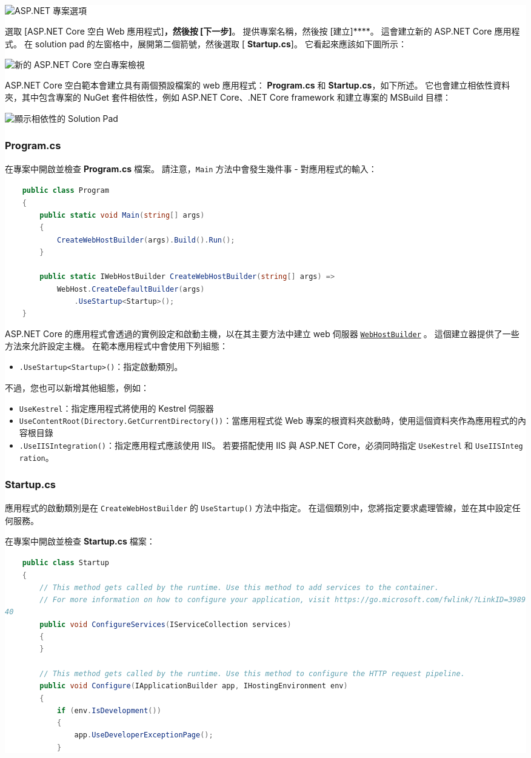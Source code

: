 ![ASP.NET 專案選項](media/asp-net-core-2019-new-asp-core.png)

選取 [ASP.NET Core 空白 Web 應用程式]****，然後按 [下一步]****。 提供專案名稱，然後按 [建立]****。 這會建立新的 ASP.NET Core 應用程式。 在 solution pad 的左窗格中，展開第二個箭號，然後選取 [ **Startup.cs**]。 它看起來應該如下圖所示：

![新的 ASP.NET Core 空白專案檢視](media/asp-net-core-2019-empty-project.png)

ASP.NET Core 空白範本會建立具有兩個預設檔案的 web 應用程式： **Program.cs** 和 **Startup.cs**，如下所述。 它也會建立相依性資料夾，其中包含專案的 NuGet 套件相依性，例如 ASP.NET Core、.NET Core framework 和建立專案的 MSBuild 目標：

![顯示相依性的 Solution Pad](media/asp-net-core-2019-solution-dependencies.png)

### <a name="programcs"></a>Program.cs

在專案中開啟並檢查 **Program.cs** 檔案。 請注意，`Main` 方法中會發生幾件事 - 對應用程式的輸入：

```csharp
    public class Program
    {
        public static void Main(string[] args)
        {
            CreateWebHostBuilder(args).Build().Run();
        }

        public static IWebHostBuilder CreateWebHostBuilder(string[] args) =>
            WebHost.CreateDefaultBuilder(args)
                .UseStartup<Startup>();
    }
```

ASP.NET Core 的應用程式會透過的實例設定和啟動主機，以在其主要方法中建立 web 伺服器 [`WebHostBuilder`](/aspnet/core/fundamentals/hosting) 。 這個建立器提供了一些方法來允許設定主機。 在範本應用程式中會使用下列組態：

* `.UseStartup<Startup>()`：指定啟動類別。

不過，您也可以新增其他組態，例如：

* `UseKestrel`：指定應用程式將使用的 Kestrel 伺服器
* `UseContentRoot(Directory.GetCurrentDirectory())`：當應用程式從 Web 專案的根資料夾啟動時，使用這個資料夾作為應用程式的內容根目錄
* `.UseIISIntegration()`：指定應用程式應該使用 IIS。 若要搭配使用 IIS 與 ASP.NET Core，必須同時指定 `UseKestrel` 和 `UseIISIntegration`。

### <a name="startupcs"></a>Startup.cs

應用程式的啟動類別是在 `CreateWebHostBuilder` 的 `UseStartup()` 方法中指定。 在這個類別中，您將指定要求處理管線，並在其中設定任何服務。

在專案中開啟並檢查 **Startup.cs** 檔案：

```csharp
    public class Startup
    {
        // This method gets called by the runtime. Use this method to add services to the container.
        // For more information on how to configure your application, visit https://go.microsoft.com/fwlink/?LinkID=398940
        public void ConfigureServices(IServiceCollection services)
        {
        }

        // This method gets called by the runtime. Use this method to configure the HTTP request pipeline.
        public void Configure(IApplicationBuilder app, IHostingEnvironment env)
        {
            if (env.IsDevelopment())
            {
                app.UseDeveloperExceptionPage();
            }

```
